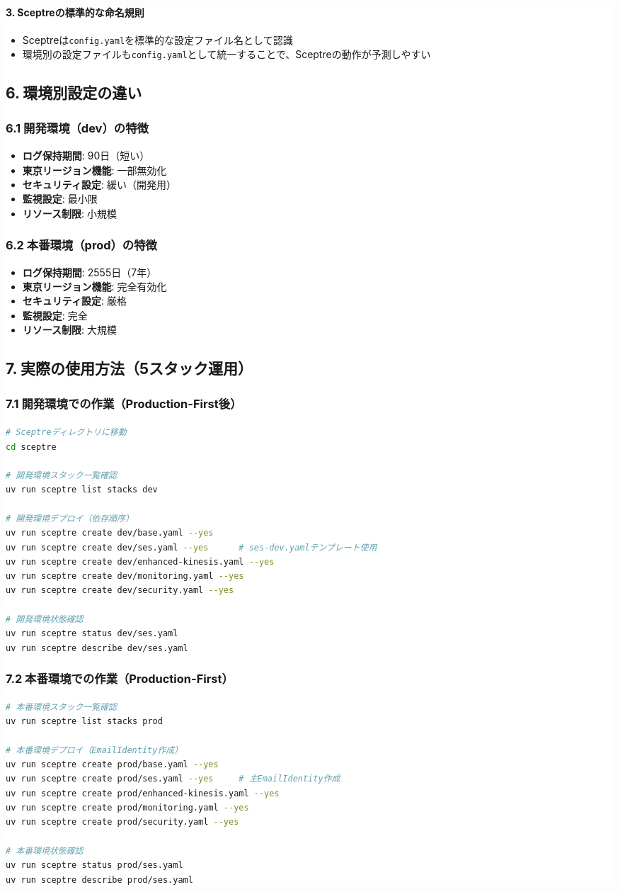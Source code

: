 #### **3. Sceptreの標準的な命名規則**
- Sceptreは`config.yaml`を標準的な設定ファイル名として認識
- 環境別の設定ファイルも`config.yaml`として統一することで、Sceptreの動作が予測しやすい

## 6. 環境別設定の違い

### 6.1 開発環境（dev）の特徴

- **ログ保持期間**: 90日（短い）
- **東京リージョン機能**: 一部無効化
- **セキュリティ設定**: 緩い（開発用）
- **監視設定**: 最小限
- **リソース制限**: 小規模

### 6.2 本番環境（prod）の特徴

- **ログ保持期間**: 2555日（7年）
- **東京リージョン機能**: 完全有効化
- **セキュリティ設定**: 厳格
- **監視設定**: 完全
- **リソース制限**: 大規模

## 7. 実際の使用方法（5スタック運用）

### 7.1 開発環境での作業（Production-First後）

```bash
# Sceptreディレクトリに移動
cd sceptre

# 開発環境スタック一覧確認
uv run sceptre list stacks dev

# 開発環境デプロイ（依存順序）
uv run sceptre create dev/base.yaml --yes
uv run sceptre create dev/ses.yaml --yes      # ses-dev.yamlテンプレート使用
uv run sceptre create dev/enhanced-kinesis.yaml --yes
uv run sceptre create dev/monitoring.yaml --yes
uv run sceptre create dev/security.yaml --yes

# 開発環境状態確認
uv run sceptre status dev/ses.yaml
uv run sceptre describe dev/ses.yaml
```

### 7.2 本番環境での作業（Production-First）

```bash
# 本番環境スタック一覧確認
uv run sceptre list stacks prod

# 本番環境デプロイ（EmailIdentity作成）
uv run sceptre create prod/base.yaml --yes
uv run sceptre create prod/ses.yaml --yes     # 主EmailIdentity作成
uv run sceptre create prod/enhanced-kinesis.yaml --yes
uv run sceptre create prod/monitoring.yaml --yes
uv run sceptre create prod/security.yaml --yes

# 本番環境状態確認
uv run sceptre status prod/ses.yaml
uv run sceptre describe prod/ses.yaml
```
